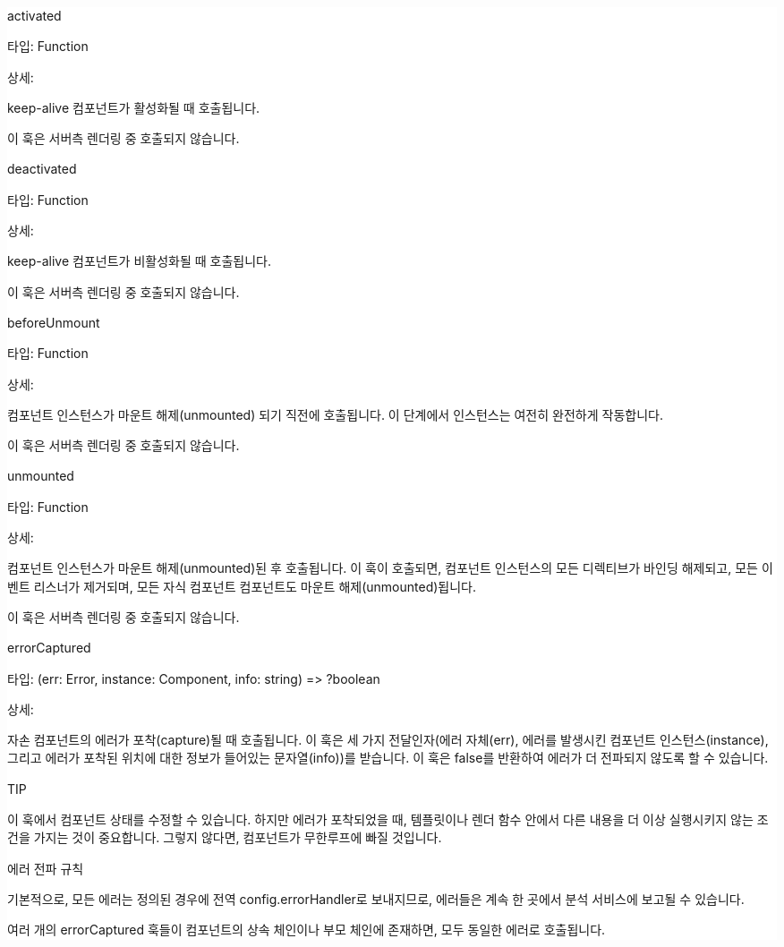 

activated

타입: Function

상세:

keep-alive 컴포넌트가 활성화될 때 호출됩니다.

이 훅은 서버측 렌더링 중 호출되지 않습니다.


deactivated

타입: Function

상세:

keep-alive 컴포넌트가 비활성화될 때 호출됩니다.

이 훅은 서버측 렌더링 중 호출되지 않습니다.


beforeUnmount

타입: Function

상세:

컴포넌트 인스턴스가 마운트 해제(unmounted) 되기 직전에 호출됩니다. 이 단계에서 인스턴스는 여전히 완전하게 작동합니다.

이 훅은 서버측 렌더링 중 호출되지 않습니다.


unmounted

타입: Function

상세:

컴포넌트 인스턴스가 마운트 해제(unmounted)된 후 호출됩니다. 이 훅이 호출되면, 컴포넌트 인스턴스의 모든 디렉티브가 바인딩 해제되고, 모든 이벤트 리스너가 제거되며, 모든 자식 컴포넌트 컴포넌트도 마운트 해제(unmounted)됩니다.

이 훅은 서버측 렌더링 중 호출되지 않습니다.



errorCaptured

타입: (err: Error, instance: Component, info: string) => ?boolean

상세:

자손 컴포넌트의 에러가 포착(capture)될 때 호출됩니다. 이 훅은 세 가지 전달인자(에러 자체(err), 에러를 발생시킨 컴포넌트 인스턴스(instance), 그리고 에러가 포착된 위치에 대한 정보가 들어있는 문자열(info))를 받습니다. 이 훅은 false를 반환하여 에러가 더 전파되지 않도록 할 수 있습니다.

TIP

이 훅에서 컴포넌트 상태를 수정할 수 있습니다. 하지만 에러가 포착되었을 때, 템플릿이나 렌더 함수 안에서 다른 내용을 더 이상 실행시키지 않는 조건을 가지는 것이 중요합니다. 그렇지 않다면, 컴포넌트가 무한루프에 빠질 것입니다.

에러 전파 규칙

기본적으로, 모든 에러는 정의된 경우에 전역 config.errorHandler로 보내지므로, 에러들은 계속 한 곳에서 분석 서비스에 보고될 수 있습니다.

여러 개의 errorCaptured 훅들이 컴포넌트의 상속 체인이나 부모 체인에 존재하면, 모두 동일한 에러로 호출됩니다.
